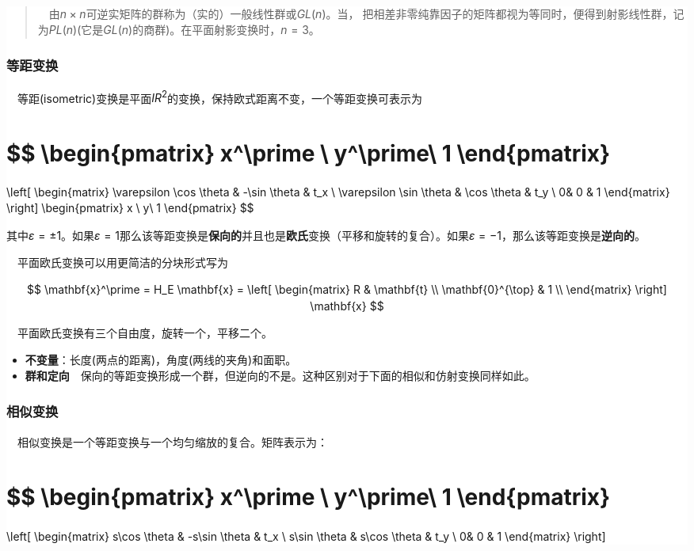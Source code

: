 > &ensp;&ensp;由$n \times n$可逆实矩阵的群称为（实的）一般线性群或$GL(n)$。当， 把相差非零纯靠因子的矩阵都视为等同时，便得到射影线性群，记为$PL(n)$(它是$GL(n)$的商群)。在平面射影变换时，$n=3$。

### 等距变换

&ensp;&ensp;等距(isometric)变换是平面$IR^2$的变换，保持欧式距离不变，一个等距变换可表示为

$$
\begin{pmatrix}
x^\prime \\
y^\prime\\
1
\end{pmatrix}
=
\left[
\begin{matrix}
\varepsilon \cos \theta  & -\sin \theta  & t_x \\
\varepsilon \sin \theta & \cos \theta  & t_y \\
0& 0 & 1
\end{matrix}
\right]
\begin{pmatrix}
x \\
y\\
1
\end{pmatrix}
$$

其中$\varepsilon = \pm 1$。如果$\varepsilon = 1$那么该等距变换是**保向的**并且也是**欧氏**变换（平移和旋转的复合）。如果$\varepsilon = -1$，那么该等距变换是**逆向的**。

&ensp;&ensp;平面欧氏变换可以用更简洁的分块形式写为

$$
\mathbf{x}^\prime = H_E \mathbf{x} =
\left[
\begin{matrix}
R & \mathbf{t} \\
\mathbf{0}^{\top} & 1 \\
\end{matrix}
\right]
\mathbf{x}
$$

&ensp;&ensp;平面欧氏变换有三个自由度，旋转一个，平移二个。

- **不变量**：长度(两点的距离)，角度(两线的夹角)和面职。
- **群和定向** 保向的等距变换形成一个群，但逆向的不是。这种区别对于下面的相似和仿射变换同样如此。

### 相似变换

&ensp;&ensp;相似变换是一个等距变换与一个均匀缩放的复合。矩阵表示为：

$$
\begin{pmatrix}
x^\prime \\
y^\prime\\
1
\end{pmatrix}
=
\left[
\begin{matrix}
s\cos \theta  & -s\sin \theta  & t_x \\
s\sin \theta & s\cos \theta  & t_y \\
0& 0 & 1
\end{matrix}
\right]